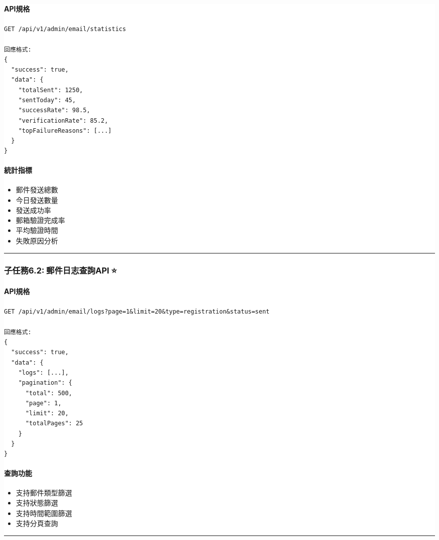 #### **API規格**
```
GET /api/v1/admin/email/statistics

回應格式:
{
  "success": true,
  "data": {
    "totalSent": 1250,
    "sentToday": 45,
    "successRate": 98.5,
    "verificationRate": 85.2,
    "topFailureReasons": [...]
  }
}
```

#### **統計指標**
- 郵件發送總數
- 今日發送數量
- 發送成功率
- 郵箱驗證完成率
- 平均驗證時間
- 失敗原因分析

---

### **子任務6.2: 郵件日志查詢API** ⭐

#### **API規格**
```
GET /api/v1/admin/email/logs?page=1&limit=20&type=registration&status=sent

回應格式:
{
  "success": true,
  "data": {
    "logs": [...],
    "pagination": {
      "total": 500,
      "page": 1,
      "limit": 20,
      "totalPages": 25
    }
  }
}
```

#### **查詢功能**
- 支持郵件類型篩選
- 支持狀態篩選
- 支持時間範圍篩選
- 支持分頁查詢

---